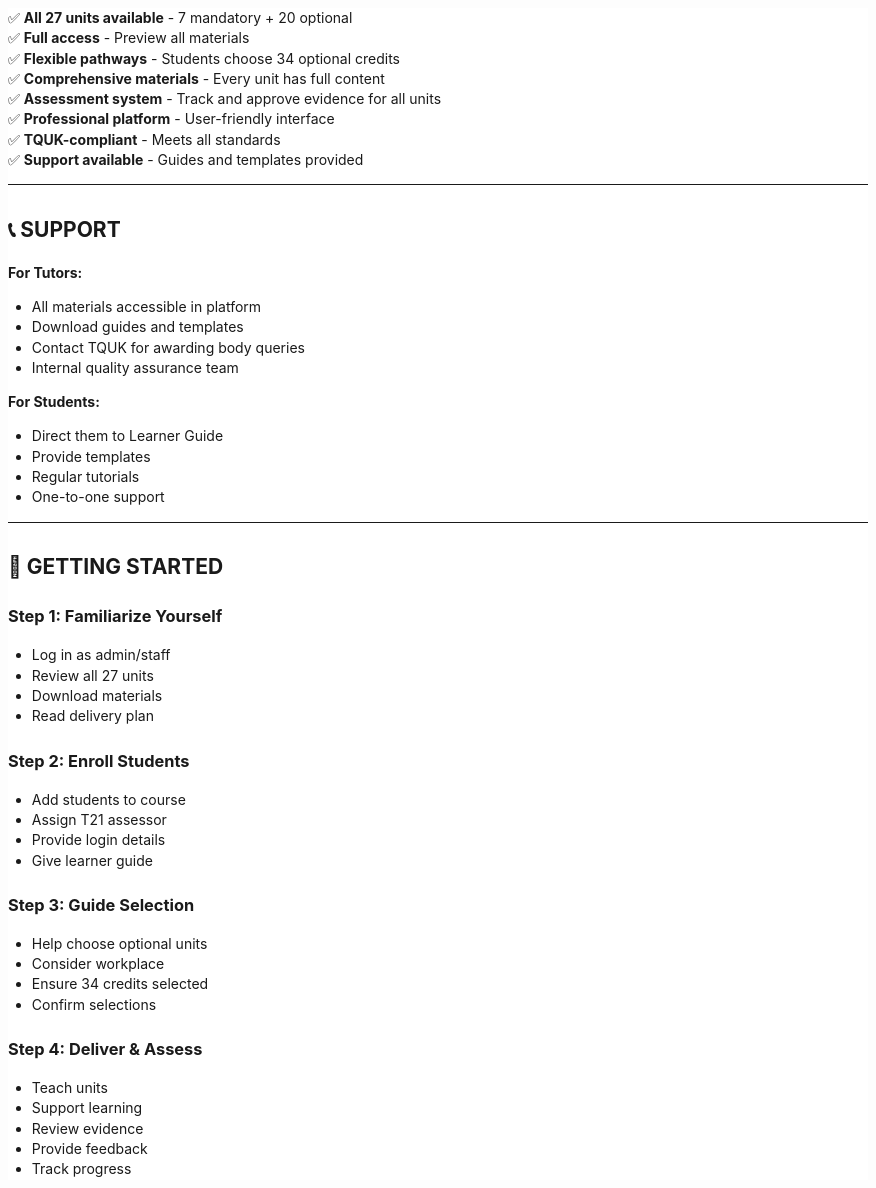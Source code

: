 ✅ **All 27 units available** - 7 mandatory + 20 optional  
✅ **Full access** - Preview all materials  
✅ **Flexible pathways** - Students choose 34 optional credits  
✅ **Comprehensive materials** - Every unit has full content  
✅ **Assessment system** - Track and approve evidence for all units  
✅ **Professional platform** - User-friendly interface  
✅ **TQUK-compliant** - Meets all standards  
✅ **Support available** - Guides and templates provided  

---

## 📞 SUPPORT

**For Tutors:**
- All materials accessible in platform
- Download guides and templates
- Contact TQUK for awarding body queries
- Internal quality assurance team

**For Students:**
- Direct them to Learner Guide
- Provide templates
- Regular tutorials
- One-to-one support

---

## 🚀 GETTING STARTED

### **Step 1: Familiarize Yourself**
- Log in as admin/staff
- Review all 27 units
- Download materials
- Read delivery plan

### **Step 2: Enroll Students**
- Add students to course
- Assign T21 assessor
- Provide login details
- Give learner guide

### **Step 3: Guide Selection**
- Help choose optional units
- Consider workplace
- Ensure 34 credits selected
- Confirm selections

### **Step 4: Deliver & Assess**
- Teach units
- Support learning
- Review evidence
- Provide feedback
- Track progress
